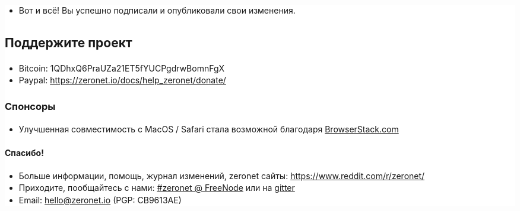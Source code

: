 * Вот и всё! Вы успешно подписали и опубликовали свои изменения.


## Поддержите проект

- Bitcoin: 1QDhxQ6PraUZa21ET5fYUCPgdrwBomnFgX
- Paypal: https://zeronet.io/docs/help_zeronet/donate/

### Спонсоры

* Улучшенная совместимость с MacOS / Safari стала возможной благодаря [BrowserStack.com](https://www.browserstack.com)

#### Спасибо!

* Больше информации, помощь, журнал изменений, zeronet сайты: https://www.reddit.com/r/zeronet/
* Приходите, пообщайтесь с нами: [#zeronet @ FreeNode](https://kiwiirc.com/client/irc.freenode.net/zeronet) или на [gitter](https://gitter.im/HelloZeroNet/ZeroNet)
* Email: hello@zeronet.io (PGP: CB9613AE)
